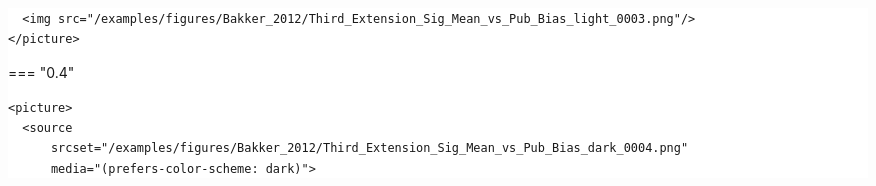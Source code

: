       <img src="/examples/figures/Bakker_2012/Third_Extension_Sig_Mean_vs_Pub_Bias_light_0003.png"/>
    </picture> 

=== "0.4"
    
    <picture>
      <source 
          srcset="/examples/figures/Bakker_2012/Third_Extension_Sig_Mean_vs_Pub_Bias_dark_0004.png" 
          media="(prefers-color-scheme: dark)">